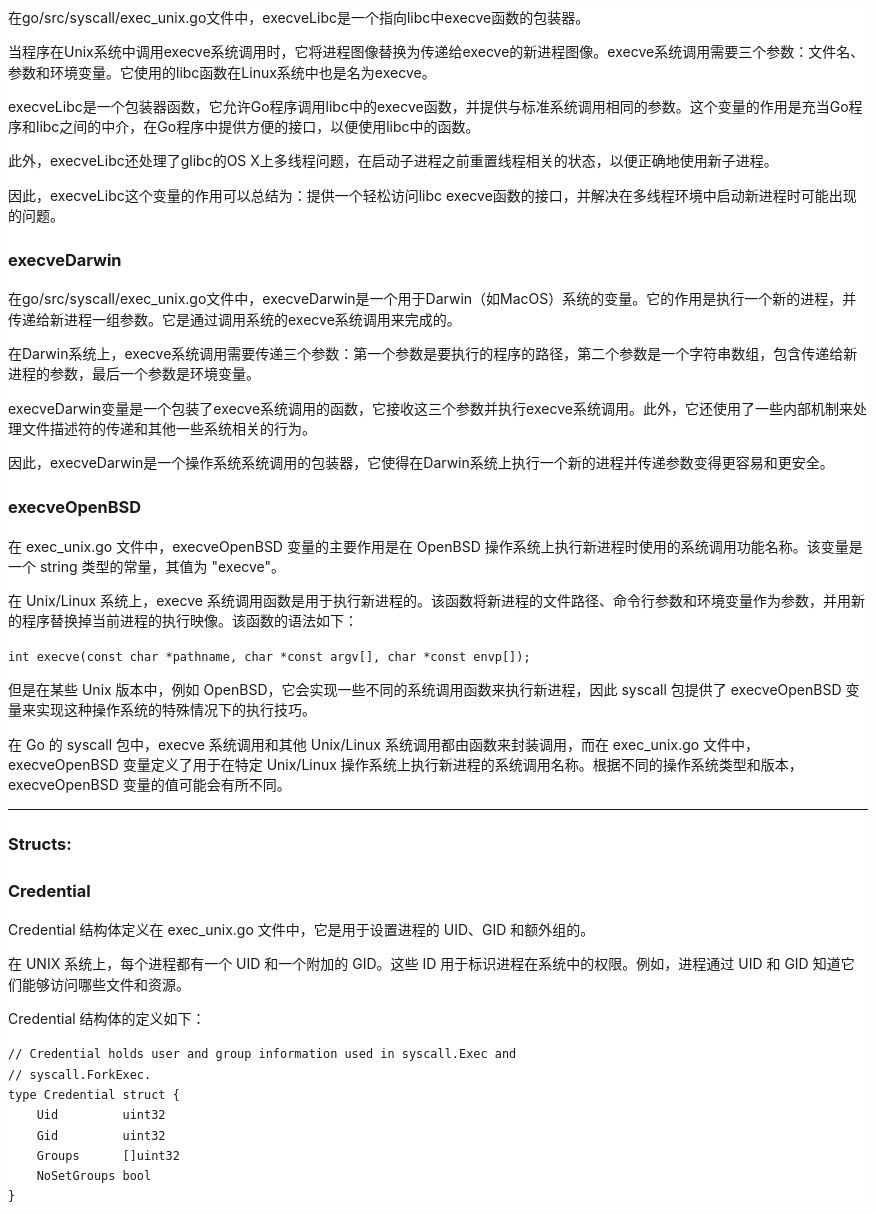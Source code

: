在go/src/syscall/exec_unix.go文件中，execveLibc是一个指向libc中execve函数的包装器。

当程序在Unix系统中调用execve系统调用时，它将进程图像替换为传递给execve的新进程图像。execve系统调用需要三个参数：文件名、参数和环境变量。它使用的libc函数在Linux系统中也是名为execve。

execveLibc是一个包装器函数，它允许Go程序调用libc中的execve函数，并提供与标准系统调用相同的参数。这个变量的作用是充当Go程序和libc之间的中介，在Go程序中提供方便的接口，以便使用libc中的函数。

此外，execveLibc还处理了glibc的OS X上多线程问题，在启动子进程之前重置线程相关的状态，以便正确地使用新子进程。

因此，execveLibc这个变量的作用可以总结为：提供一个轻松访问libc execve函数的接口，并解决在多线程环境中启动新进程时可能出现的问题。



### execveDarwin

在go/src/syscall/exec_unix.go文件中，execveDarwin是一个用于Darwin（如MacOS）系统的变量。它的作用是执行一个新的进程，并传递给新进程一组参数。它是通过调用系统的execve系统调用来完成的。

在Darwin系统上，execve系统调用需要传递三个参数：第一个参数是要执行的程序的路径，第二个参数是一个字符串数组，包含传递给新进程的参数，最后一个参数是环境变量。

execveDarwin变量是一个包装了execve系统调用的函数，它接收这三个参数并执行execve系统调用。此外，它还使用了一些内部机制来处理文件描述符的传递和其他一些系统相关的行为。

因此，execveDarwin是一个操作系统系统调用的包装器，它使得在Darwin系统上执行一个新的进程并传递参数变得更容易和更安全。



### execveOpenBSD

在 exec_unix.go 文件中，execveOpenBSD 变量的主要作用是在 OpenBSD 操作系统上执行新进程时使用的系统调用功能名称。该变量是一个 string 类型的常量，其值为 "execve"。

在 Unix/Linux 系统上，execve 系统调用函数是用于执行新进程的。该函数将新进程的文件路径、命令行参数和环境变量作为参数，并用新的程序替换掉当前进程的执行映像。该函数的语法如下：

```
int execve(const char *pathname, char *const argv[], char *const envp[]);
```

但是在某些 Unix 版本中，例如 OpenBSD，它会实现一些不同的系统调用函数来执行新进程，因此 syscall 包提供了 execveOpenBSD 变量来实现这种操作系统的特殊情况下的执行技巧。

在 Go 的 syscall 包中，execve 系统调用和其他 Unix/Linux 系统调用都由函数来封装调用，而在 exec_unix.go 文件中，execveOpenBSD 变量定义了用于在特定 Unix/Linux 操作系统上执行新进程的系统调用名称。根据不同的操作系统类型和版本，execveOpenBSD 变量的值可能会有所不同。






---

### Structs:

### Credential

Credential 结构体定义在 exec_unix.go 文件中，它是用于设置进程的 UID、GID 和额外组的。

在 UNIX 系统上，每个进程都有一个 UID 和一个附加的 GID。这些 ID 用于标识进程在系统中的权限。例如，进程通过 UID 和 GID 知道它们能够访问哪些文件和资源。

Credential 结构体的定义如下：

```
// Credential holds user and group information used in syscall.Exec and
// syscall.ForkExec.
type Credential struct {
	Uid         uint32
	Gid         uint32
	Groups      []uint32
	NoSetGroups bool
}
```
